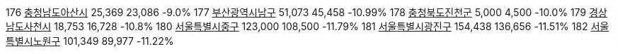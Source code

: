   <tr class="item">
    <td>176</td>
    <td><a href="/apt/충청남도아산시">충청남도아산시</a></td>
    <td>25,369</td>
    <td>23,086</td>
    <td>-9.0%</td>
  </tr>

  <tr class="item">
    <td>177</td>
    <td><a href="/apt/부산광역시남구">부산광역시남구</a></td>
    <td>51,073</td>
    <td>45,458</td>
    <td>-10.99%</td>
  </tr>

  <tr class="item">
    <td>178</td>
    <td><a href="/apt/충청북도진천군">충청북도진천군</a></td>
    <td>5,000</td>
    <td>4,500</td>
    <td>-10.0%</td>
  </tr>

  <tr class="item">
    <td>179</td>
    <td><a href="/apt/경상남도사천시">경상남도사천시</a></td>
    <td>18,753</td>
    <td>16,728</td>
    <td>-10.8%</td>
  </tr>

  <tr class="item">
    <td>180</td>
    <td><a href="/apt/서울특별시중구">서울특별시중구</a></td>
    <td>123,000</td>
    <td>108,500</td>
    <td>-11.79%</td>
  </tr>

  <tr class="item">
    <td>181</td>
    <td><a href="/apt/서울특별시광진구">서울특별시광진구</a></td>
    <td>154,438</td>
    <td>136,656</td>
    <td>-11.51%</td>
  </tr>

  <tr class="item">
    <td>182</td>
    <td><a href="/apt/서울특별시노원구">서울특별시노원구</a></td>
    <td>101,349</td>
    <td>89,977</td>
    <td>-11.22%</td>
  </tr>
